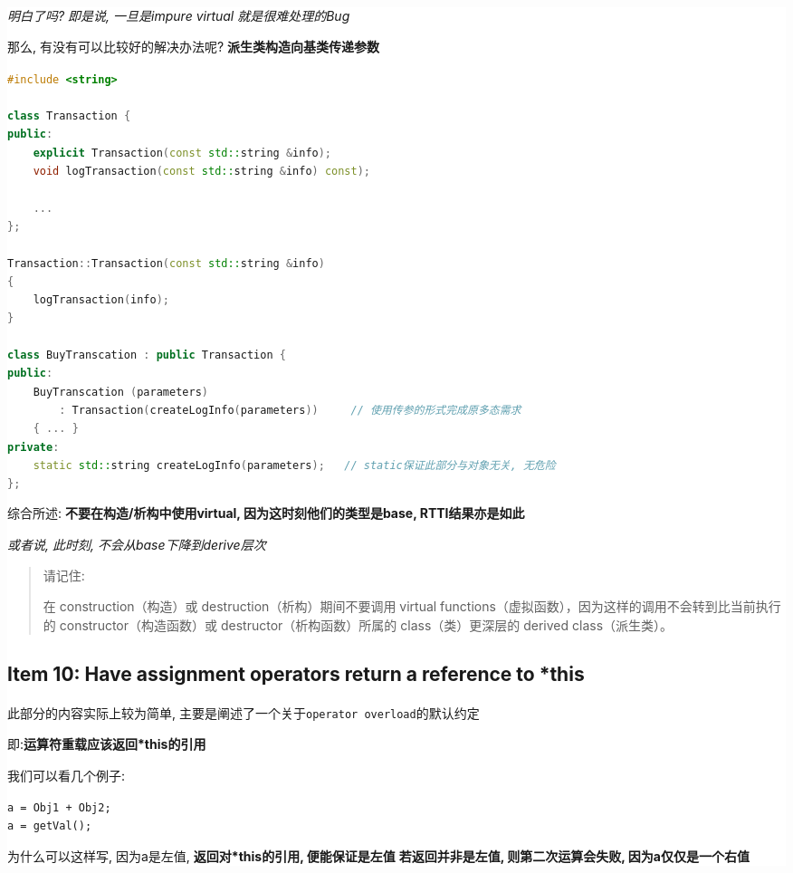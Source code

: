 *明白了吗? 即是说, 一旦是impure virtual 就是很难处理的Bug*

那么, 有没有可以比较好的解决办法呢? **派生类构造向基类传递参数**

```cpp
#include <string>

class Transaction {
public: 
    explicit Transaction(const std::string &info);
    void logTransaction(const std::string &info) const);

    ...
};

Transaction::Transaction(const std::string &info)
{
    logTransaction(info);
}

class BuyTranscation : public Transaction {
public: 
    BuyTranscation (parameters)
        : Transaction(createLogInfo(parameters))     // 使用传参的形式完成原多态需求
    { ... }
private: 
    static std::string createLogInfo(parameters);   // static保证此部分与对象无关, 无危险
};
```

综合所述:
**不要在构造/析构中使用virtual, 因为这时刻他们的类型是base, RTTI结果亦是如此**

*或者说, 此时刻, 不会从base下降到derive层次*

> 请记住:
>
> 在 construction（构造）或 destruction（析构）期间不要调用 virtual functions（虚拟函数），因为这样的调用不会转到比当前执行的 constructor（构造函数）或 destructor（析构函数）所属的 class（类）更深层的 derived class（派生类）。

## Item 10: Have assignment operators return a reference to *this

此部分的内容实际上较为简单, 主要是阐述了一个关于`operator overload`的默认约定

即:**运算符重载应该返回*this的引用**

我们可以看几个例子:

```
a = Obj1 + Obj2;
a = getVal();
```
为什么可以这样写, 因为a是左值, **返回对*this的引用, 便能保证是左值**
**若返回并非是左值, 则第二次运算会失败, 因为a仅仅是一个右值**
